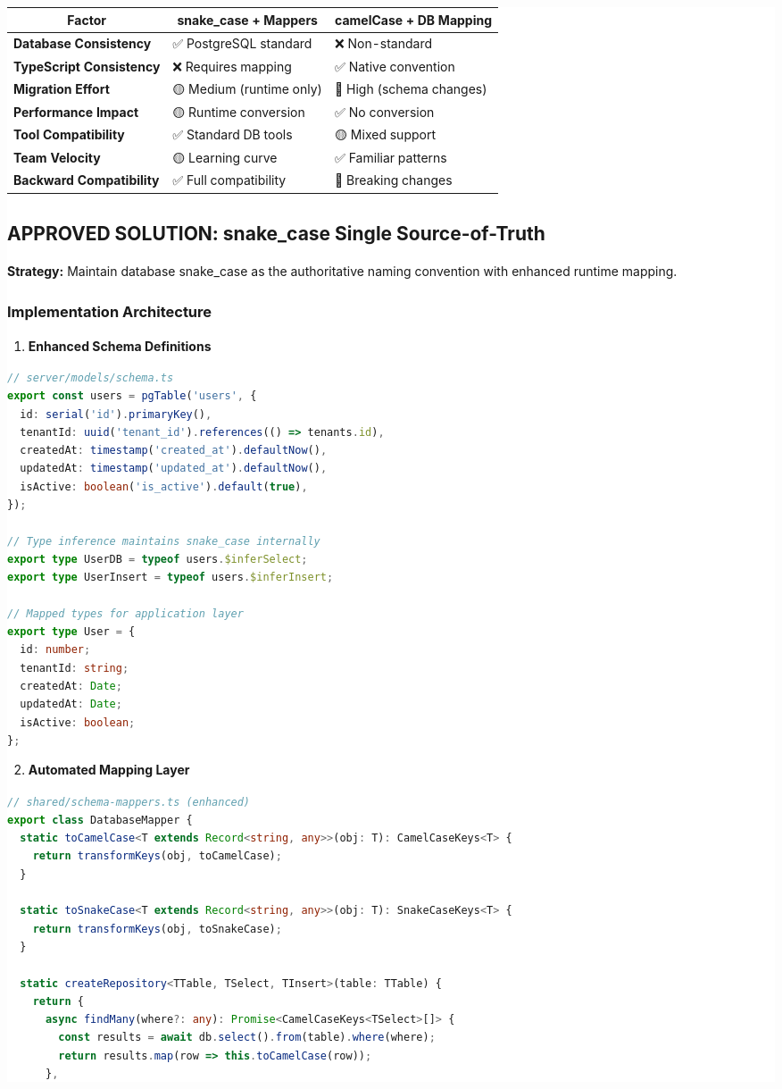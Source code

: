 | Factor | snake_case + Mappers | camelCase + DB Mapping |
|--------|---------------------|------------------------|
| **Database Consistency** | ✅ PostgreSQL standard | ❌ Non-standard |
| **TypeScript Consistency** | ❌ Requires mapping | ✅ Native convention |
| **Migration Effort** | 🟡 Medium (runtime only) | 🔴 High (schema changes) |
| **Performance Impact** | 🟡 Runtime conversion | ✅ No conversion |
| **Tool Compatibility** | ✅ Standard DB tools | 🟡 Mixed support |
| **Team Velocity** | 🟡 Learning curve | ✅ Familiar patterns |
| **Backward Compatibility** | ✅ Full compatibility | 🔴 Breaking changes |

## **APPROVED SOLUTION: snake_case Single Source-of-Truth**

**Strategy:** Maintain database snake_case as the authoritative naming convention with enhanced runtime mapping.

### Implementation Architecture

1. **Enhanced Schema Definitions**
```typescript
// server/models/schema.ts
export const users = pgTable('users', {
  id: serial('id').primaryKey(),
  tenantId: uuid('tenant_id').references(() => tenants.id),
  createdAt: timestamp('created_at').defaultNow(),
  updatedAt: timestamp('updated_at').defaultNow(),
  isActive: boolean('is_active').default(true),
});

// Type inference maintains snake_case internally
export type UserDB = typeof users.$inferSelect;
export type UserInsert = typeof users.$inferInsert;

// Mapped types for application layer
export type User = {
  id: number;
  tenantId: string;
  createdAt: Date;
  updatedAt: Date;
  isActive: boolean;
};
```

2. **Automated Mapping Layer**
```typescript
// shared/schema-mappers.ts (enhanced)
export class DatabaseMapper {
  static toCamelCase<T extends Record<string, any>>(obj: T): CamelCaseKeys<T> {
    return transformKeys(obj, toCamelCase);
  }
  
  static toSnakeCase<T extends Record<string, any>>(obj: T): SnakeCaseKeys<T> {
    return transformKeys(obj, toSnakeCase);
  }
  
  static createRepository<TTable, TSelect, TInsert>(table: TTable) {
    return {
      async findMany(where?: any): Promise<CamelCaseKeys<TSelect>[]> {
        const results = await db.select().from(table).where(where);
        return results.map(row => this.toCamelCase(row));
      },
```
